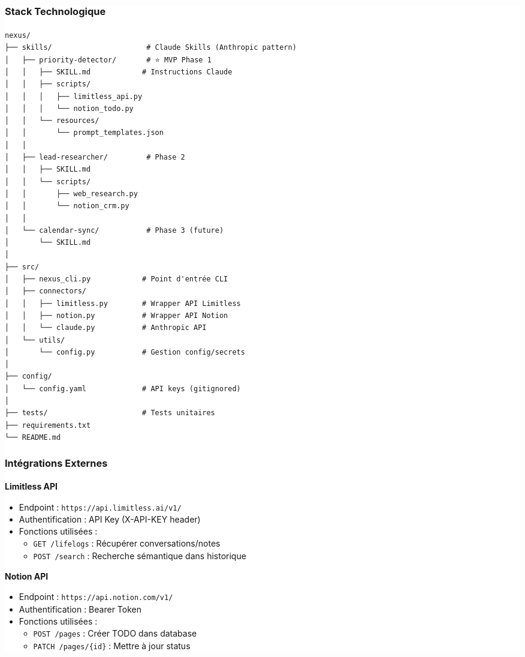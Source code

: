 ### Stack Technologique
```
nexus/
├── skills/                      # Claude Skills (Anthropic pattern)
│   ├── priority-detector/       # ⭐ MVP Phase 1
│   │   ├── SKILL.md            # Instructions Claude
│   │   ├── scripts/
│   │   │   ├── limitless_api.py
│   │   │   └── notion_todo.py
│   │   └── resources/
│   │       └── prompt_templates.json
│   │
│   ├── lead-researcher/         # Phase 2
│   │   ├── SKILL.md
│   │   └── scripts/
│   │       ├── web_research.py
│   │       └── notion_crm.py
│   │
│   └── calendar-sync/           # Phase 3 (future)
│       └── SKILL.md
│
├── src/
│   ├── nexus_cli.py            # Point d'entrée CLI
│   ├── connectors/
│   │   ├── limitless.py        # Wrapper API Limitless
│   │   ├── notion.py           # Wrapper API Notion
│   │   └── claude.py           # Anthropic API
│   └── utils/
│       └── config.py           # Gestion config/secrets
│
├── config/
│   └── config.yaml             # API keys (gitignored)
│
├── tests/                      # Tests unitaires
├── requirements.txt
└── README.md
```

### Intégrations Externes

**Limitless API**
- Endpoint : `https://api.limitless.ai/v1/`
- Authentification : API Key (X-API-KEY header)
- Fonctions utilisées :
  - `GET /lifelogs` : Récupérer conversations/notes
  - `POST /search` : Recherche sémantique dans historique

**Notion API**
- Endpoint : `https://api.notion.com/v1/`
- Authentification : Bearer Token
- Fonctions utilisées :
  - `POST /pages` : Créer TODO dans database
  - `PATCH /pages/{id}` : Mettre à jour status
